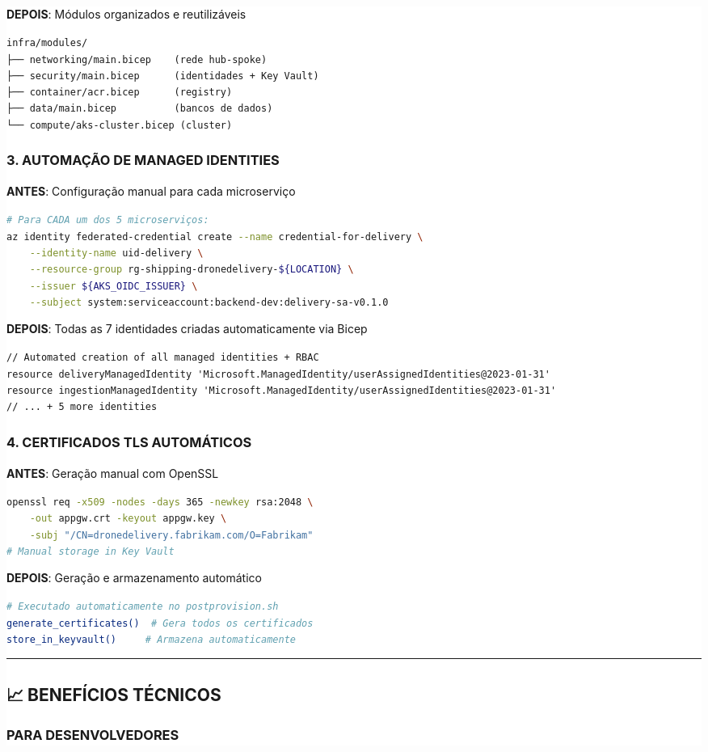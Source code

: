 **DEPOIS**: Módulos organizados e reutilizáveis

```
infra/modules/
├── networking/main.bicep    (rede hub-spoke)
├── security/main.bicep      (identidades + Key Vault)
├── container/acr.bicep      (registry)
├── data/main.bicep          (bancos de dados)
└── compute/aks-cluster.bicep (cluster)
```

### **3. AUTOMAÇÃO DE MANAGED IDENTITIES**

**ANTES**: Configuração manual para cada microserviço

```bash
# Para CADA um dos 5 microserviços:
az identity federated-credential create --name credential-for-delivery \
    --identity-name uid-delivery \
    --resource-group rg-shipping-dronedelivery-${LOCATION} \
    --issuer ${AKS_OIDC_ISSUER} \
    --subject system:serviceaccount:backend-dev:delivery-sa-v0.1.0
```

**DEPOIS**: Todas as 7 identidades criadas automaticamente via Bicep

```bicep
// Automated creation of all managed identities + RBAC
resource deliveryManagedIdentity 'Microsoft.ManagedIdentity/userAssignedIdentities@2023-01-31'
resource ingestionManagedIdentity 'Microsoft.ManagedIdentity/userAssignedIdentities@2023-01-31'
// ... + 5 more identities
```

### **4. CERTIFICADOS TLS AUTOMÁTICOS**

**ANTES**: Geração manual com OpenSSL

```bash
openssl req -x509 -nodes -days 365 -newkey rsa:2048 \
    -out appgw.crt -keyout appgw.key \
    -subj "/CN=dronedelivery.fabrikam.com/O=Fabrikam"
# Manual storage in Key Vault
```

**DEPOIS**: Geração e armazenamento automático

```bash
# Executado automaticamente no postprovision.sh
generate_certificates()  # Gera todos os certificados
store_in_keyvault()     # Armazena automaticamente
```

---

## 📈 BENEFÍCIOS TÉCNICOS

### **PARA DESENVOLVEDORES**
